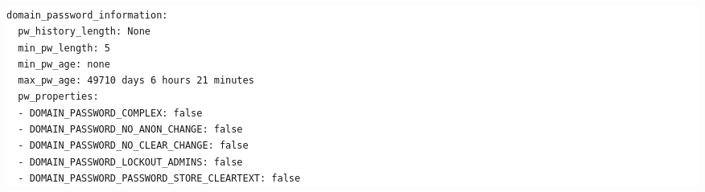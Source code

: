 ```shell-session
domain_password_information:
  pw_history_length: None
  min_pw_length: 5
  min_pw_age: none
  max_pw_age: 49710 days 6 hours 21 minutes
  pw_properties:
  - DOMAIN_PASSWORD_COMPLEX: false
  - DOMAIN_PASSWORD_NO_ANON_CHANGE: false
  - DOMAIN_PASSWORD_NO_CLEAR_CHANGE: false
  - DOMAIN_PASSWORD_LOCKOUT_ADMINS: false
  - DOMAIN_PASSWORD_PASSWORD_STORE_CLEARTEXT: false
